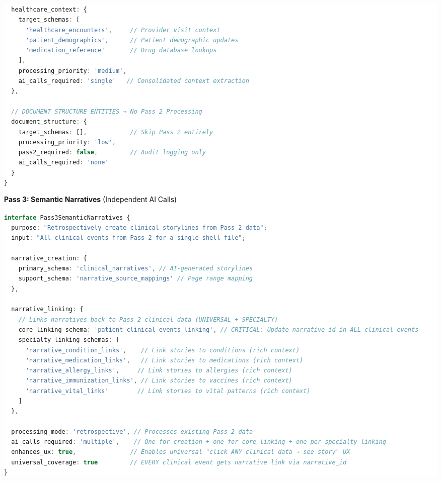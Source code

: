 ```typescript
  healthcare_context: {
    target_schemas: [
      'healthcare_encounters',     // Provider visit context
      'patient_demographics',      // Patient demographic updates
      'medication_reference'       // Drug database lookups
    ],
    processing_priority: 'medium',
    ai_calls_required: 'single'   // Consolidated context extraction
  },
  
  // DOCUMENT STRUCTURE ENTITIES → No Pass 2 Processing  
  document_structure: {
    target_schemas: [],            // Skip Pass 2 entirely
    processing_priority: 'low',
    pass2_required: false,         // Audit logging only
    ai_calls_required: 'none'
  }
}
```

**Pass 3: Semantic Narratives** (Independent AI Calls)
```typescript
interface Pass3SemanticNarratives {
  purpose: "Retrospectively create clinical storylines from Pass 2 data";
  input: "All clinical events from Pass 2 for a single shell file";
  
  narrative_creation: {
    primary_schema: 'clinical_narratives', // AI-generated storylines
    support_schema: 'narrative_source_mappings' // Page range mapping
  },
  
  narrative_linking: {
    // Links narratives back to Pass 2 clinical data (UNIVERSAL + SPECIALTY)
    core_linking_schema: 'patient_clinical_events_linking', // CRITICAL: Update narrative_id in ALL clinical events
    specialty_linking_schemas: [
      'narrative_condition_links',    // Link stories to conditions (rich context)
      'narrative_medication_links',   // Link stories to medications (rich context)
      'narrative_allergy_links',     // Link stories to allergies (rich context)
      'narrative_immunization_links', // Link stories to vaccines (rich context)
      'narrative_vital_links'        // Link stories to vital patterns (rich context)
    ]
  },
  
  processing_mode: 'retrospective', // Processes existing Pass 2 data
  ai_calls_required: 'multiple',    // One for creation + one for core linking + one per specialty linking
  enhances_ux: true,               // Enables universal "click ANY clinical data → see story" UX
  universal_coverage: true         // EVERY clinical event gets narrative link via narrative_id
}
```
